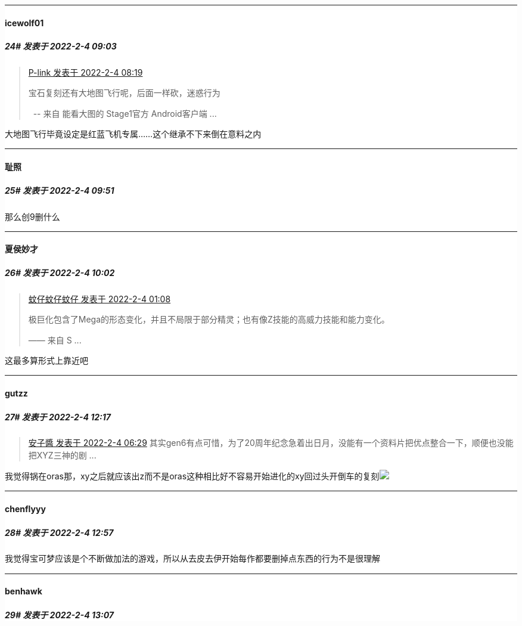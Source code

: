 *****

####  icewolf01  
##### 24#       发表于 2022-2-4 09:03

<blockquote><a href="httphttps://bbs.saraba1st.com/2b/forum.php?mod=redirect&amp;goto=findpost&amp;pid=54540258&amp;ptid=2050726" target="_blank">P-link 发表于 2022-2-4 08:19</a>

宝石复刻还有大地图飞行呢，后面一样砍，迷惑行为

  -- 来自 能看大图的 Stage1官方 Android客户端 ...</blockquote>
大地图飞行毕竟设定是红蓝飞机专属……这个继承不下来倒在意料之内

*****

####  耻照  
##### 25#       发表于 2022-2-4 09:51

那么创9删什么

*****

####  夏侯妙才  
##### 26#       发表于 2022-2-4 10:02

<blockquote><a href="httphttps://bbs.saraba1st.com/2b/forum.php?mod=redirect&amp;goto=findpost&amp;pid=54539197&amp;ptid=2050726" target="_blank">蚊仔蚊仔蚊仔 发表于 2022-2-4 01:08</a>

极巨化包含了Mega的形态变化，并且不局限于部分精灵；也有像Z技能的高威力技能和能力变化。

—— 来自 S ...</blockquote>
这最多算形式上靠近吧

*****

####  gutzz  
##### 27#       发表于 2022-2-4 12:17

<blockquote><a href="httphttps://bbs.saraba1st.com/2b/forum.php?mod=redirect&amp;goto=findpost&amp;pid=54540084&amp;ptid=2050726" target="_blank">安子醬 发表于 2022-2-4 06:29</a>
其实gen6有点可惜，为了20周年纪念急着出日月，没能有一个资料片把优点整合一下，顺便也没能把XYZ三神的剧 ...</blockquote>
我觉得锅在oras那，xy之后就应该出z而不是oras这种相比好不容易开始进化的xy回过头开倒车的复刻<img src="https://static.saraba1st.com/image/smiley/face2017/001.png" referrerpolicy="no-referrer">

*****

####  chenflyyy  
##### 28#       发表于 2022-2-4 12:57

我觉得宝可梦应该是个不断做加法的游戏，所以从去皮去伊开始每作都要删掉点东西的行为不是很理解

*****

####  benhawk  
##### 29#       发表于 2022-2-4 13:07
